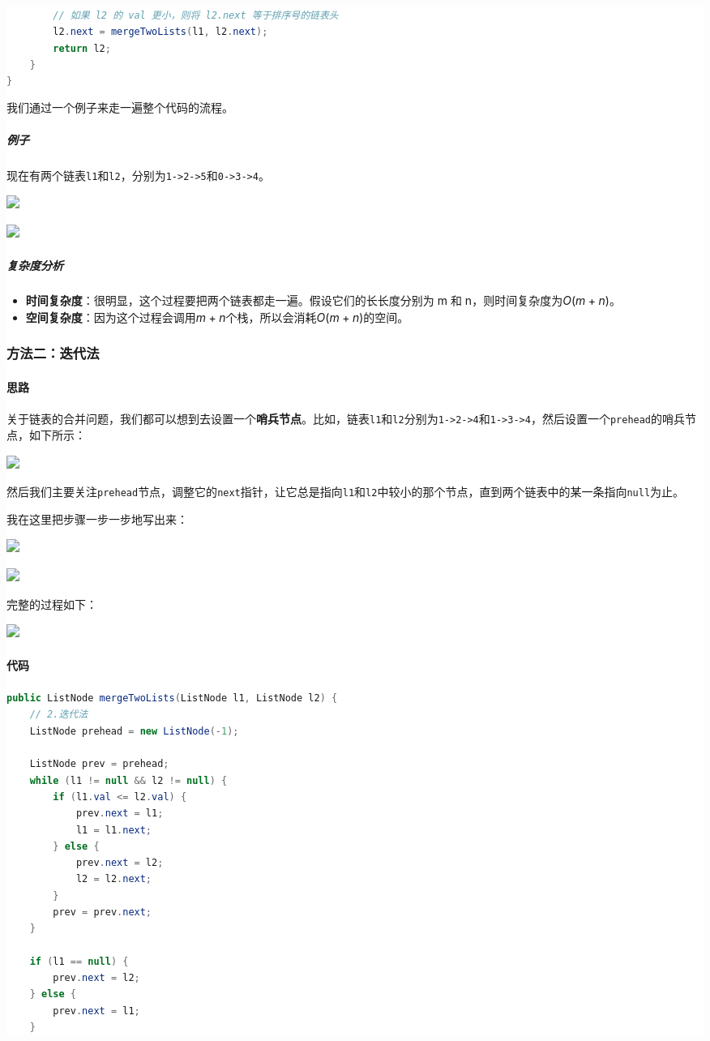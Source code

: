```java
        // 如果 l2 的 val 更小，则将 l2.next 等于排序号的链表头
        l2.next = mergeTwoLists(l1, l2.next);
        return l2;
    }
}
```

我们通过一个例子来走一遍整个代码的流程。

##### 例子

现在有两个链表`l1`和`l2`，分别为`1->2->5`和`0->3->4`。

![](https://s3.ax1x.com/2021/01/07/seHagP.jpg)

![](https://s3.ax1x.com/2021/01/07/seHU3t.jpg)

##### 复杂度分析

* **时间复杂度**：很明显，这个过程要把两个链表都走一遍。假设它们的长长度分别为 m 和 n，则时间复杂度为$O(m+n)$。
* **空间复杂度**：因为这个过程会调用$m+n$个栈，所以会消耗$O(m+n)$的空间。

### 方法二：迭代法

#### 思路

关于链表的合并问题，我们都可以想到去设置一个**哨兵节点**。比如，链表`l1`和`l2`分别为`1->2->4`和`1->3->4`，然后设置一个`prehead`的哨兵节点，如下所示：

![](https://s3.ax1x.com/2021/01/07/seHDHg.jpg)

然后我们主要关注`prehead`节点，调整它的`next`指针，让它总是指向`l1`和`l2`中较小的那个节点，直到两个链表中的某一条指向`null`为止。

我在这里把步骤一步一步地写出来：

![](https://s3.ax1x.com/2021/01/07/seHsEQ.jpg)

![](https://s3.ax1x.com/2021/01/07/seHyNj.jpg)

完整的过程如下：

![](https://s3.ax1x.com/2021/01/07/seH64s.jpg)

#### 代码

```java
public ListNode mergeTwoLists(ListNode l1, ListNode l2) {
    // 2.迭代法
    ListNode prehead = new ListNode(-1);

    ListNode prev = prehead;
    while (l1 != null && l2 != null) {
        if (l1.val <= l2.val) {
            prev.next = l1;
            l1 = l1.next;
        } else {
            prev.next = l2;
            l2 = l2.next;
        }
        prev = prev.next;
    }

    if (l1 == null) {
        prev.next = l2;
    } else {
        prev.next = l1;
    }
```